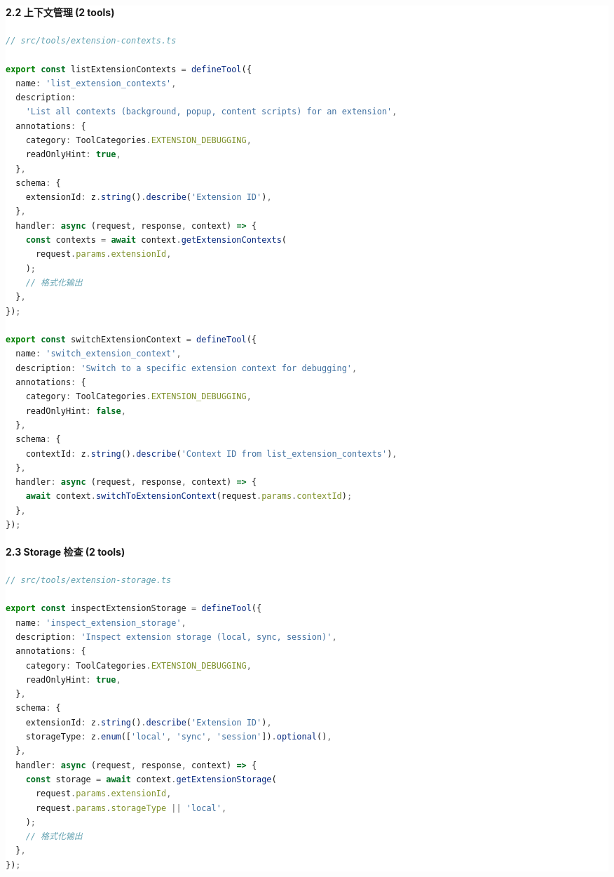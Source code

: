 #### 2.2 上下文管理 (2 tools)

```typescript
// src/tools/extension-contexts.ts

export const listExtensionContexts = defineTool({
  name: 'list_extension_contexts',
  description:
    'List all contexts (background, popup, content scripts) for an extension',
  annotations: {
    category: ToolCategories.EXTENSION_DEBUGGING,
    readOnlyHint: true,
  },
  schema: {
    extensionId: z.string().describe('Extension ID'),
  },
  handler: async (request, response, context) => {
    const contexts = await context.getExtensionContexts(
      request.params.extensionId,
    );
    // 格式化输出
  },
});

export const switchExtensionContext = defineTool({
  name: 'switch_extension_context',
  description: 'Switch to a specific extension context for debugging',
  annotations: {
    category: ToolCategories.EXTENSION_DEBUGGING,
    readOnlyHint: false,
  },
  schema: {
    contextId: z.string().describe('Context ID from list_extension_contexts'),
  },
  handler: async (request, response, context) => {
    await context.switchToExtensionContext(request.params.contextId);
  },
});
```

#### 2.3 Storage 检查 (2 tools)

```typescript
// src/tools/extension-storage.ts

export const inspectExtensionStorage = defineTool({
  name: 'inspect_extension_storage',
  description: 'Inspect extension storage (local, sync, session)',
  annotations: {
    category: ToolCategories.EXTENSION_DEBUGGING,
    readOnlyHint: true,
  },
  schema: {
    extensionId: z.string().describe('Extension ID'),
    storageType: z.enum(['local', 'sync', 'session']).optional(),
  },
  handler: async (request, response, context) => {
    const storage = await context.getExtensionStorage(
      request.params.extensionId,
      request.params.storageType || 'local',
    );
    // 格式化输出
  },
});

```
